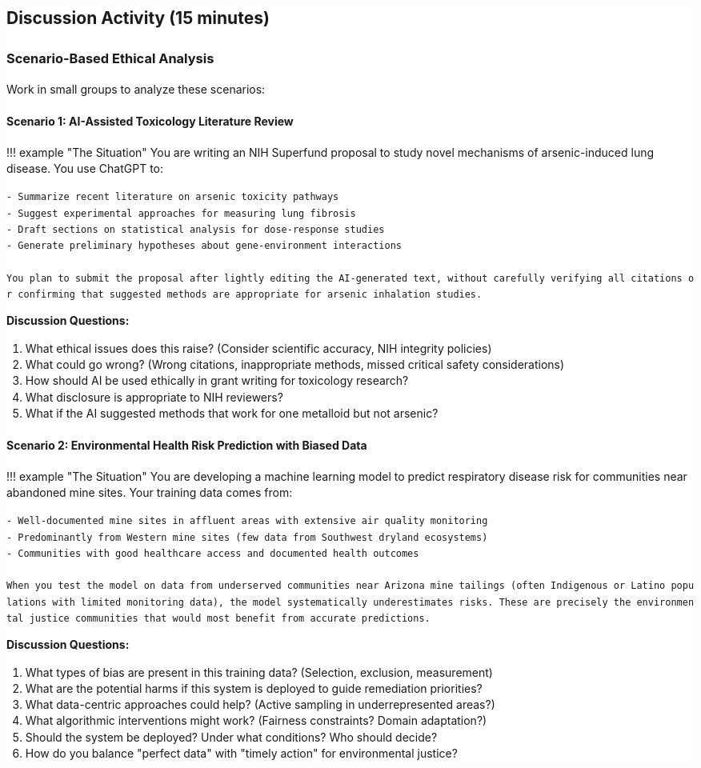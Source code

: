 
## Discussion Activity (15 minutes)

### Scenario-Based Ethical Analysis

Work in small groups to analyze these scenarios:

#### Scenario 1: AI-Assisted Toxicology Literature Review

!!! example "The Situation"
    You are writing an NIH Superfund proposal to study novel mechanisms of arsenic-induced lung disease. You use ChatGPT to:

    - Summarize recent literature on arsenic toxicity pathways
    - Suggest experimental approaches for measuring lung fibrosis
    - Draft sections on statistical analysis for dose-response studies
    - Generate preliminary hypotheses about gene-environment interactions

    You plan to submit the proposal after lightly editing the AI-generated text, without carefully verifying all citations or confirming that suggested methods are appropriate for arsenic inhalation studies.

**Discussion Questions:**

1. What ethical issues does this raise? (Consider scientific accuracy, NIH integrity policies)
2. What could go wrong? (Wrong citations, inappropriate methods, missed critical safety considerations)
3. How should AI be used ethically in grant writing for toxicology research?
4. What disclosure is appropriate to NIH reviewers?
5. What if the AI suggested methods that work for one metalloid but not arsenic?

#### Scenario 2: Environmental Health Risk Prediction with Biased Data

!!! example "The Situation"
    You are developing a machine learning model to predict respiratory disease risk for communities near abandoned mine sites. Your training data comes from:

    - Well-documented mine sites in affluent areas with extensive air quality monitoring
    - Predominantly from Western mine sites (few data from Southwest dryland ecosystems)
    - Communities with good healthcare access and documented health outcomes

    When you test the model on data from underserved communities near Arizona mine tailings (often Indigenous or Latino populations with limited monitoring data), the model systematically underestimates risks. These are precisely the environmental justice communities that would most benefit from accurate predictions.

**Discussion Questions:**

1. What types of bias are present in this training data? (Selection, exclusion, measurement)
2. What are the potential harms if this system is deployed to guide remediation priorities?
3. What data-centric approaches could help? (Active sampling in underrepresented areas?)
4. What algorithmic interventions might work? (Fairness constraints? Domain adaptation?)
5. Should the system be deployed? Under what conditions? Who should decide?
6. How do you balance "perfect data" with "timely action" for environmental justice?
